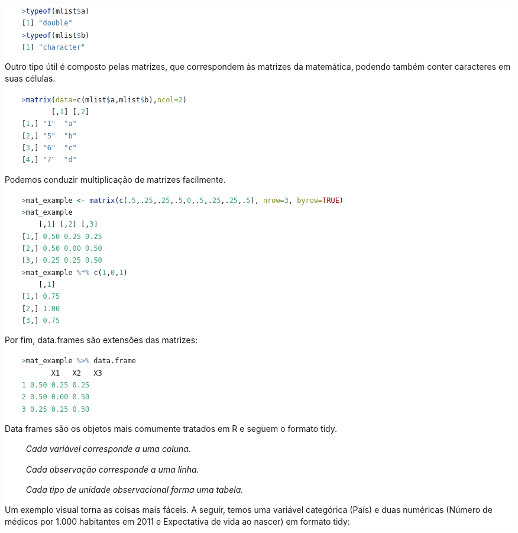 ```r
    >typeof(mlist$a)
    [1] "double"
    >typeof(mlist$b)
    [1] "character"
```
Outro tipo útil é composto pelas matrizes, que correspondem às matrizes da matemática, podendo também conter caracteres em suas células.  

```r
    >matrix(data=c(mlist$a,mlist$b),ncol=2)
           [,1] [,2]
    [1,] "1"  "a"
    [2,] "5"  "b"
    [3,] "6"  "c"
    [4,] "7"  "d"
```

Podemos conduzir multiplicação de matrizes facilmente.  

```r
    >mat_example <- matrix(c(.5,.25,.25,.5,0,.5,.25,.25,.5), nrow=3, byrow=TRUE)
    >mat_example
    	[,1] [,2] [,3]
    [1,] 0.50 0.25 0.25
    [2,] 0.50 0.00 0.50
    [3,] 0.25 0.25 0.50
    >mat_example %*% c(1,0,1)
        [,1]
    [1,] 0.75
    [2,] 1.00
    [3,] 0.75
```
Por fim, data.frames são extensões das matrizes:  

```r
    >mat_example %>% data.frame
           X1   X2   X3
    1 0.50 0.25 0.25
    2 0.50 0.00 0.50
    3 0.25 0.25 0.50
```

Data frames são os objetos mais comumente tratados em R e seguem o formato tidy.  

$\qquad$ *Cada variável corresponde a uma coluna.*  

$\qquad$ *Cada observação corresponde a uma linha.*  

$\qquad$ *Cada tipo de unidade observacional forma uma tabela.*  
  
Um exemplo visual torna as coisas mais fáceis. A seguir, temos uma variável categórica (País) e duas numéricas (Número de médicos por 1.000 habitantes em 2011 e Expectativa de vida ao nascer) em formato tidy:   


[^1]: http://catb.org/esr/writings/unix-koans/shell-tools.html
[^2]: Este texto é escrito em Markdown e o código-fonte pode ser encontrado em https://github.com/fargolo/stat-learn
[^3]: Bertin, J. (1983),Semiology of Graphics, Madison, WI: University of Wisconsin Press